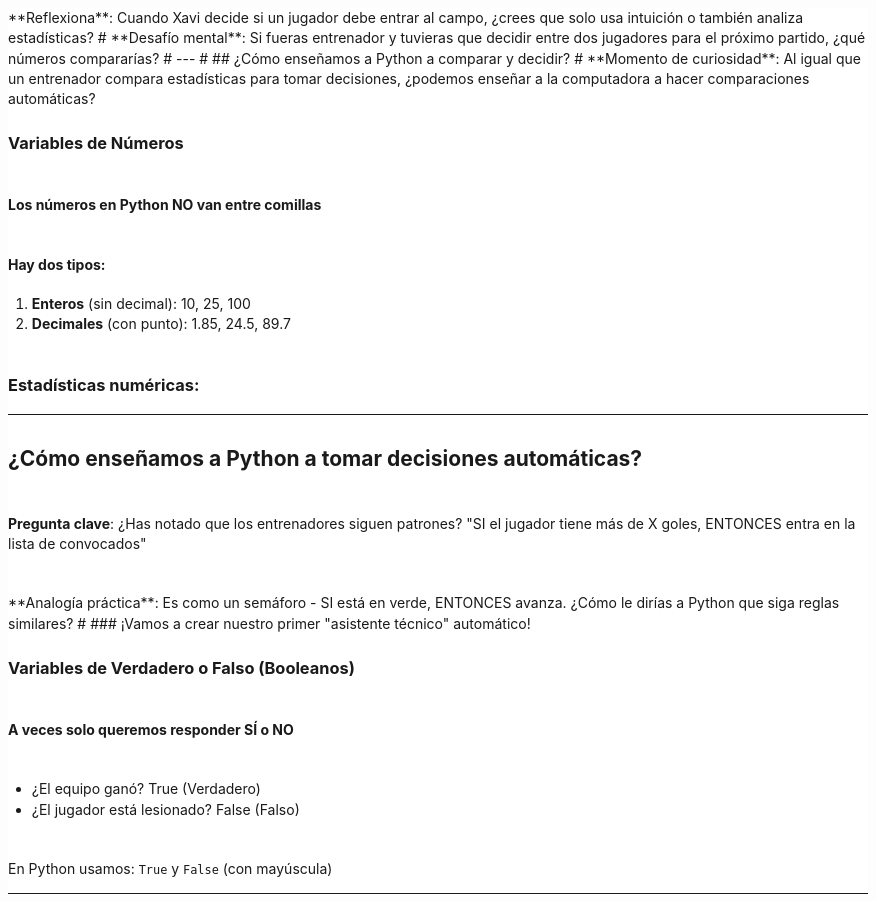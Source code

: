 </div>
<span class="highlight">**Reflexiona**</span>: Cuando Xavi decide si un jugador debe entrar al campo, ¿crees que solo usa intuición o también analiza estadísticas?
#
<span class="highlight">**Desafío mental**</span>: Si fueras entrenador y tuvieras que decidir entre dos jugadores para el próximo partido, ¿qué números compararías?
#
---
#
## ¿Cómo enseñamos a Python a comparar y decidir?
#
<span class="highlight">**Momento de curiosidad**</span>: Al igual que un entrenador compara estadísticas para tomar decisiones, ¿podemos enseñar a la computadora a hacer comparaciones automáticas?

### Variables de Números
#
<span class="highlight">**Los números en Python NO van entre comillas**</span>
#
#### Hay dos tipos:
1. <span class="highlight">**Enteros**</span> (sin decimal): 10, 25, 100
2. <span class="highlight">**Decimales**</span> (con punto): 1.85, 24.5, 89.7
#
### Estadísticas numéricas:

---

## ¿Cómo enseñamos a Python a tomar decisiones automáticas?
#
<div class="question">

<span class="highlight">**Pregunta clave**</span>: ¿Has notado que los entrenadores siguen patrones? "SI el jugador tiene más de X goles, ENTONCES entra en la lista de convocados"
#

</div>
<span class="highlight">**Analogía práctica**</span>: Es como un semáforo - SI está en verde, ENTONCES avanza. ¿Cómo le dirías a Python que siga reglas similares?
#
### ¡Vamos a crear nuestro primer "asistente técnico" automático!

### Variables de Verdadero o Falso (Booleanos)
#
<span class="highlight">**A veces solo queremos responder SÍ o NO**</span>
#
- ¿El equipo ganó? True (Verdadero)
- ¿El jugador está lesionado? False (Falso)
#
En Python usamos: `True` y `False` (con mayúscula)

---
